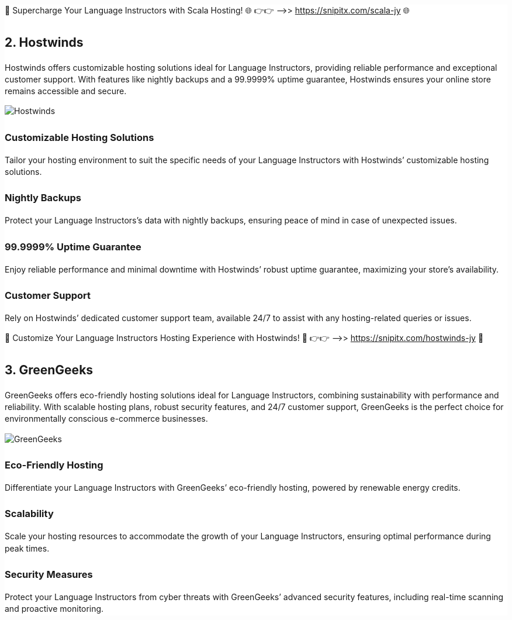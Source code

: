 🚀 Supercharge Your Language Instructors with Scala Hosting! 🌐
👉👉 -->> https://snipitx.com/scala-jy 🌐

## 2. Hostwinds

Hostwinds offers customizable hosting solutions ideal for Language Instructors, providing reliable performance and exceptional customer support. With features like nightly backups and a 99.9999% uptime guarantee, Hostwinds ensures your online store remains accessible and secure.

![Hostwinds](https://i.imgur.com/53aSNXx.jpeg "Hostwinds Hosting")

### Customizable Hosting Solutions
Tailor your hosting environment to suit the specific needs of your Language Instructors with Hostwinds’ customizable hosting solutions.

### Nightly Backups
Protect your Language Instructors’s data with nightly backups, ensuring peace of mind in case of unexpected issues.

### 99.9999% Uptime Guarantee
Enjoy reliable performance and minimal downtime with Hostwinds’ robust uptime guarantee, maximizing your store’s availability.

### Customer Support
Rely on Hostwinds’ dedicated customer support team, available 24/7 to assist with any hosting-related queries or issues.

🌟 Customize Your Language Instructors Hosting Experience with Hostwinds! 🚀
👉👉 -->> https://snipitx.com/hostwinds-jy 🚀


## 3. GreenGeeks

GreenGeeks offers eco-friendly hosting solutions ideal for Language Instructors, combining sustainability with performance and reliability. With scalable hosting plans, robust security features, and 24/7 customer support, GreenGeeks is the perfect choice for environmentally conscious e-commerce businesses.

![GreenGeeks](https://i.imgur.com/eEwuntu.jpg "GreenGeeks Hosting")

### Eco-Friendly Hosting
Differentiate your Language Instructors with GreenGeeks’ eco-friendly hosting, powered by renewable energy credits.

### Scalability
Scale your hosting resources to accommodate the growth of your Language Instructors, ensuring optimal performance during peak times.

### Security Measures
Protect your Language Instructors from cyber threats with GreenGeeks’ advanced security features, including real-time scanning and proactive monitoring.
